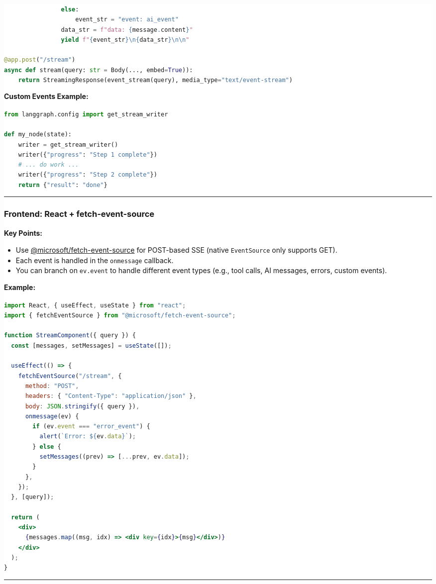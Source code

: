 ```python
                else:
                    event_str = "event: ai_event"
                data_str = f"data: {message.content}"
                yield f"{event_str}\n{data_str}\n\n"

@app.post("/stream")
async def stream(query: str = Body(..., embed=True)):
    return StreamingResponse(event_stream(query), media_type="text/event-stream")
```

**Custom Events Example:**

```python
from langgraph.config import get_stream_writer

def my_node(state):
    writer = get_stream_writer()
    writer({"progress": "Step 1 complete"})
    # ... do work ...
    writer({"progress": "Step 2 complete"})
    return {"result": "done"}
```

---

### Frontend: React + fetch-event-source

**Key Points:**
- Use [@microsoft/fetch-event-source](https://www.npmjs.com/package/@microsoft/fetch-event-source) for POST-based SSE (native `EventSource` only supports GET).
- Each event is handled in the `onmessage` callback.
- You can branch on `ev.event` to handle different event types (e.g., tool calls, AI messages, errors, custom events).

**Example:**

```jsx
import React, { useEffect, useState } from "react";
import { fetchEventSource } from "@microsoft/fetch-event-source";

function StreamComponent({ query }) {
  const [messages, setMessages] = useState([]);

  useEffect(() => {
    fetchEventSource("/stream", {
      method: "POST",
      headers: { "Content-Type": "application/json" },
      body: JSON.stringify({ query }),
      onmessage(ev) {
        if (ev.event === "error_event") {
          alert(`Error: ${ev.data}`);
        } else {
          setMessages((prev) => [...prev, ev.data]);
        }
      },
    });
  }, [query]);

  return (
    <div>
      {messages.map((msg, idx) => <div key={idx}>{msg}</div>)}
    </div>
  );
}
```

---